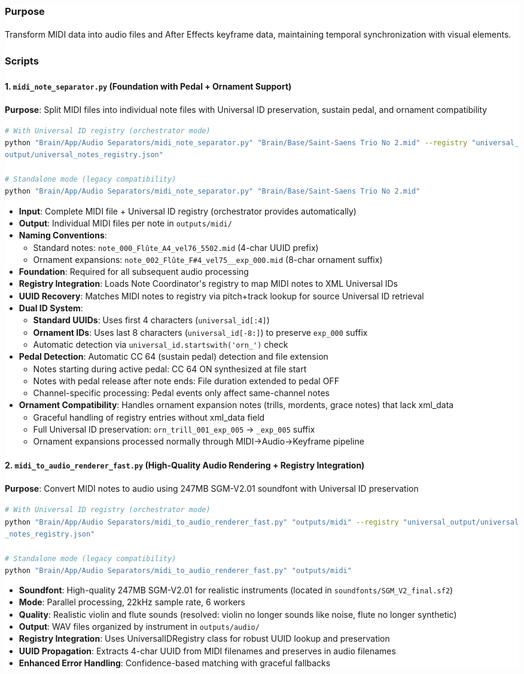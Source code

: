 ### Purpose
Transform MIDI data into audio files and After Effects keyframe data, maintaining temporal synchronization with visual elements.

### Scripts

#### 1. `midi_note_separator.py` (Foundation with Pedal + Ornament Support)
**Purpose**: Split MIDI files into individual note files with Universal ID preservation, sustain pedal, and ornament compatibility
```bash
# With Universal ID registry (orchestrator mode)
python "Brain/App/Audio Separators/midi_note_separator.py" "Brain/Base/Saint-Saens Trio No 2.mid" --registry "universal_output/universal_notes_registry.json"

# Standalone mode (legacy compatibility)
python "Brain/App/Audio Separators/midi_note_separator.py" "Brain/Base/Saint-Saens Trio No 2.mid"
```
- **Input**: Complete MIDI file + Universal ID registry (orchestrator provides automatically)
- **Output**: Individual MIDI files per note in `outputs/midi/`
- **Naming Conventions**:
  - Standard notes: `note_000_Flûte_A4_vel76_5502.mid` (4-char UUID prefix)
  - Ornament expansions: `note_002_Flûte_F#4_vel75__exp_000.mid` (8-char ornament suffix)
- **Foundation**: Required for all subsequent audio processing
- **Registry Integration**: Loads Note Coordinator's registry to map MIDI notes to XML Universal IDs
- **UUID Recovery**: Matches MIDI notes to registry via pitch+track lookup for source Universal ID retrieval
- **Dual ID System**:
  - **Standard UUIDs**: Uses first 4 characters (`universal_id[:4]`)
  - **Ornament IDs**: Uses last 8 characters (`universal_id[-8:]`) to preserve `exp_000` suffix
  - Automatic detection via `universal_id.startswith('orn_')` check
- **Pedal Detection**: Automatic CC 64 (sustain pedal) detection and file extension
  - Notes starting during active pedal: CC 64 ON synthesized at file start
  - Notes with pedal release after note ends: File duration extended to pedal OFF
  - Channel-specific processing: Pedal events only affect same-channel notes
- **Ornament Compatibility**: Handles ornament expansion notes (trills, mordents, grace notes) that lack xml_data
  - Graceful handling of registry entries without xml_data field
  - Full Universal ID preservation: `orn_trill_001_exp_005` → `_exp_005` suffix
  - Ornament expansions processed normally through MIDI→Audio→Keyframe pipeline

#### 2. `midi_to_audio_renderer_fast.py` (High-Quality Audio Rendering + Registry Integration)
**Purpose**: Convert MIDI notes to audio using 247MB SGM-V2.01 soundfont with Universal ID preservation
```bash
# With Universal ID registry (orchestrator mode)
python "Brain/App/Audio Separators/midi_to_audio_renderer_fast.py" "outputs/midi" --registry "universal_output/universal_notes_registry.json"

# Standalone mode (legacy compatibility)
python "Brain/App/Audio Separators/midi_to_audio_renderer_fast.py" "outputs/midi"
```
- **Soundfont**: High-quality 247MB SGM-V2.01 for realistic instruments (located in `soundfonts/SGM_V2_final.sf2`)
- **Mode**: Parallel processing, 22kHz sample rate, 6 workers
- **Quality**: Realistic violin and flute sounds (resolved: violin no longer sounds like noise, flute no longer synthetic)
- **Output**: WAV files organized by instrument in `outputs/audio/`
- **Registry Integration**: Uses UniversalIDRegistry class for robust UUID lookup and preservation
- **UUID Propagation**: Extracts 4-char UUID from MIDI filenames and preserves in audio filenames
- **Enhanced Error Handling**: Confidence-based matching with graceful fallbacks